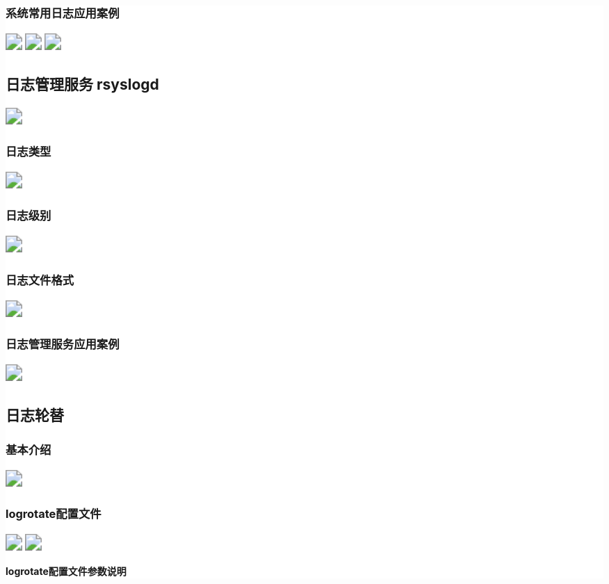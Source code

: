 ### 系统常用日志应用案例

<img src="C:\Users\FY\Desktop\笔记\学习笔记\Linux_image\系统常用日志应用案例.png" style="zoom:150%;" />

<img src="C:\Users\FY\Desktop\笔记\学习笔记\Linux_image\系统常用日志应用案例图片.png" style="zoom:150%;" />

<img src="C:\Users\FY\Desktop\笔记\学习笔记\Linux_image\系统常用日志应用案例图片2.png" style="zoom:150%;" />



## 日志管理服务 rsyslogd

<img src="C:\Users\FY\Desktop\笔记\学习笔记\Linux_image\日志管理服务rsyslogd.png" style="zoom:150%;" />

### 日志类型

<img src="C:\Users\FY\Desktop\笔记\学习笔记\Linux_image\日志管理服务rsyslogd日志类型.png" style="zoom:150%;" />

### 日志级别

<img src="C:\Users\FY\Desktop\笔记\学习笔记\Linux_image\日志管理服务rsyslogd日志级别.png" style="zoom:150%;" />

### 日志文件格式

<img src="C:\Users\FY\Desktop\笔记\学习笔记\Linux_image\日志文件格式.png" style="zoom:150%;" />

### 日志管理服务应用案例

<img src="C:\Users\FY\Desktop\笔记\学习笔记\Linux_image\日志管理服务应用案例.png" style="zoom:150%;" />



## 日志轮替



### 基本介绍

<img src="C:\Users\FY\Desktop\笔记\学习笔记\Linux_image\日志轮替.png" style="zoom:150%;" />



### logrotate配置文件

<img src="C:\Users\FY\Desktop\笔记\学习笔记\Linux_image\logrotate配置文件.png" style="zoom:150%;" />

<img src="C:\Users\FY\Desktop\笔记\学习笔记\Linux_image\logrotate配置文件演示.png" style="zoom:150%;" />

**logrotate配置文件参数说明**

